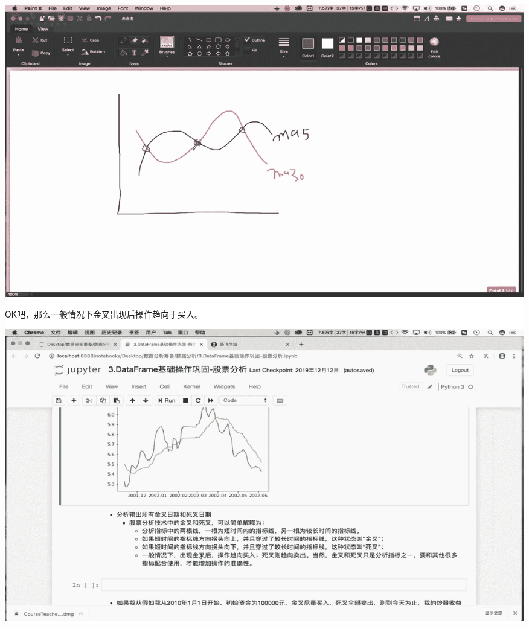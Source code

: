 ![](img/f0bb3cef626cd32a153ec74bf4de4ded_3.png)

OK吧，那么一般情况下金叉出现后操作趋向于买入。

![](img/f0bb3cef626cd32a153ec74bf4de4ded_5.png)
